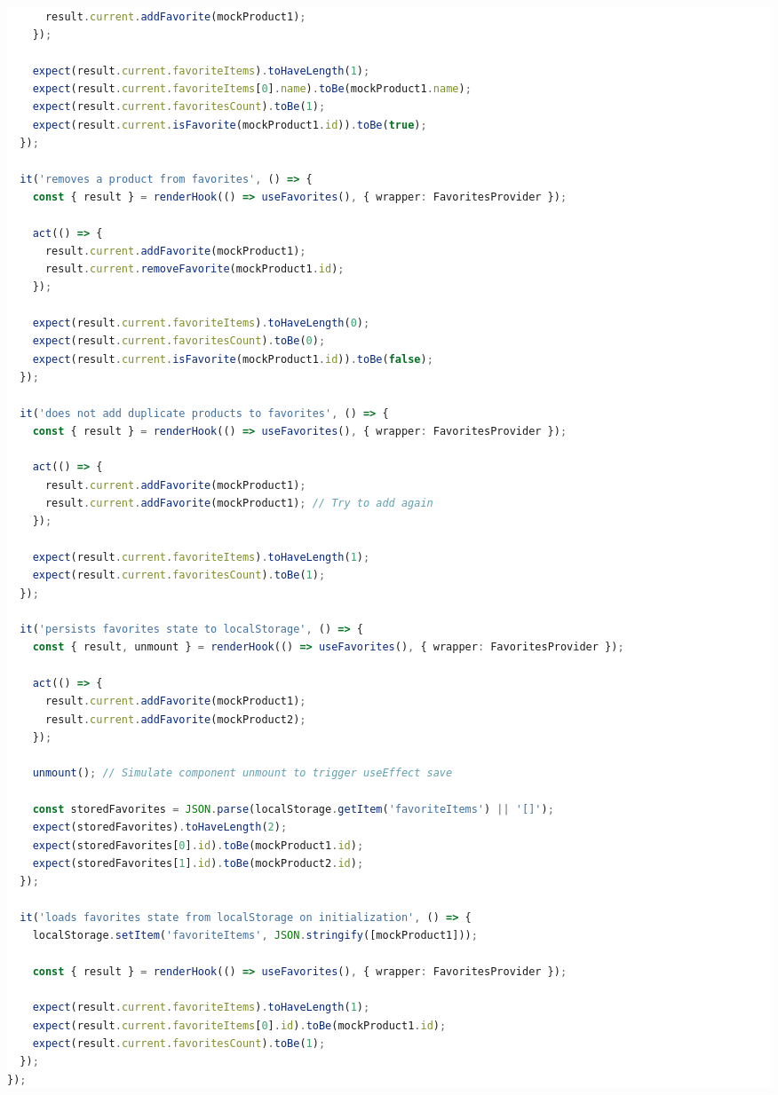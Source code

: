 ```typescript
      result.current.addFavorite(mockProduct1);
    });

    expect(result.current.favoriteItems).toHaveLength(1);
    expect(result.current.favoriteItems[0].name).toBe(mockProduct1.name);
    expect(result.current.favoritesCount).toBe(1);
    expect(result.current.isFavorite(mockProduct1.id)).toBe(true);
  });

  it('removes a product from favorites', () => {
    const { result } = renderHook(() => useFavorites(), { wrapper: FavoritesProvider });

    act(() => {
      result.current.addFavorite(mockProduct1);
      result.current.removeFavorite(mockProduct1.id);
    });

    expect(result.current.favoriteItems).toHaveLength(0);
    expect(result.current.favoritesCount).toBe(0);
    expect(result.current.isFavorite(mockProduct1.id)).toBe(false);
  });

  it('does not add duplicate products to favorites', () => {
    const { result } = renderHook(() => useFavorites(), { wrapper: FavoritesProvider });

    act(() => {
      result.current.addFavorite(mockProduct1);
      result.current.addFavorite(mockProduct1); // Try to add again
    });

    expect(result.current.favoriteItems).toHaveLength(1);
    expect(result.current.favoritesCount).toBe(1);
  });

  it('persists favorites state to localStorage', () => {
    const { result, unmount } = renderHook(() => useFavorites(), { wrapper: FavoritesProvider });

    act(() => {
      result.current.addFavorite(mockProduct1);
      result.current.addFavorite(mockProduct2);
    });

    unmount(); // Simulate component unmount to trigger useEffect save

    const storedFavorites = JSON.parse(localStorage.getItem('favoriteItems') || '[]');
    expect(storedFavorites).toHaveLength(2);
    expect(storedFavorites[0].id).toBe(mockProduct1.id);
    expect(storedFavorites[1].id).toBe(mockProduct2.id);
  });

  it('loads favorites state from localStorage on initialization', () => {
    localStorage.setItem('favoriteItems', JSON.stringify([mockProduct1]));

    const { result } = renderHook(() => useFavorites(), { wrapper: FavoritesProvider });

    expect(result.current.favoriteItems).toHaveLength(1);
    expect(result.current.favoriteItems[0].id).toBe(mockProduct1.id);
    expect(result.current.favoritesCount).toBe(1);
  });
});
```
